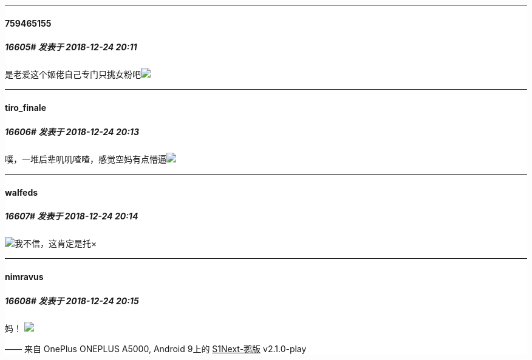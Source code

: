 





-----

####  759465155  
##### 16605#       发表于 2018-12-24 20:11




是老爱这个姬佬自己专门只挑女粉吧<img src="https://static.saraba1st.com/image/smiley/face2017/067.png" referrerpolicy="no-referrer">







-----

####  tiro_finale  
##### 16606#       发表于 2018-12-24 20:13




噗，一堆后辈叽叽喳喳，感觉空妈有点懵逼<img src="https://static.saraba1st.com/image/smiley/face2017/068.png" referrerpolicy="no-referrer">







-----

####  walfeds  
##### 16607#       发表于 2018-12-24 20:14



<img src="https://static.saraba1st.com/image/smiley/face2017/067.png" referrerpolicy="no-referrer">我不信，这肯定是托×







-----

####  nimravus  
##### 16608#       发表于 2018-12-24 20:15




妈！
<img src="https://i.loli.net/2018/12/24/5c20cdce7c5f0.jpg" referrerpolicy="no-referrer">

—— 来自 OnePlus ONEPLUS A5000, Android 9上的 [S1Next-鹅版](https://github.com/ykrank/S1-Next/releases) v2.1.0-play

